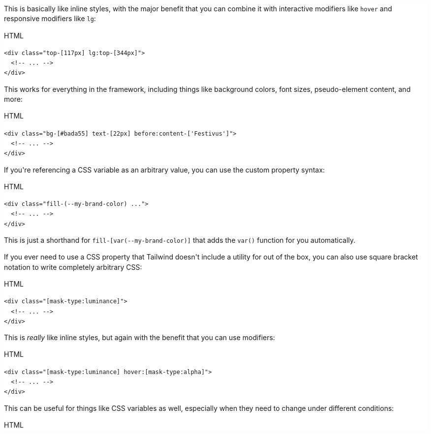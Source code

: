 This is basically like inline styles, with the major benefit that you can combine it with interactive modifiers like `hover` and responsive modifiers like `lg`:

HTML

```
<div class="top-[117px] lg:top-[344px]">
  <!-- ... -->
</div>
```

This works for everything in the framework, including things like background colors, font sizes, pseudo-element content, and more:

HTML

```
<div class="bg-[#bada55] text-[22px] before:content-['Festivus']">
  <!-- ... -->
</div>
```

If you're referencing a CSS variable as an arbitrary value, you can use the custom property syntax:

HTML

```
<div class="fill-(--my-brand-color) ...">
  <!-- ... -->
</div>
```

This is just a shorthand for `fill-[var(--my-brand-color)]` that adds the `var()` function for you automatically.

If you ever need to use a CSS property that Tailwind doesn't include a utility for out of the box, you can also use square bracket notation to write completely arbitrary CSS:

HTML

```
<div class="[mask-type:luminance]">
  <!-- ... -->
</div>
```

This is *really* like inline styles, but again with the benefit that you can use modifiers:

HTML

```
<div class="[mask-type:luminance] hover:[mask-type:alpha]">
  <!-- ... -->
</div>
```

This can be useful for things like CSS variables as well, especially when they need to change under different conditions:

HTML
